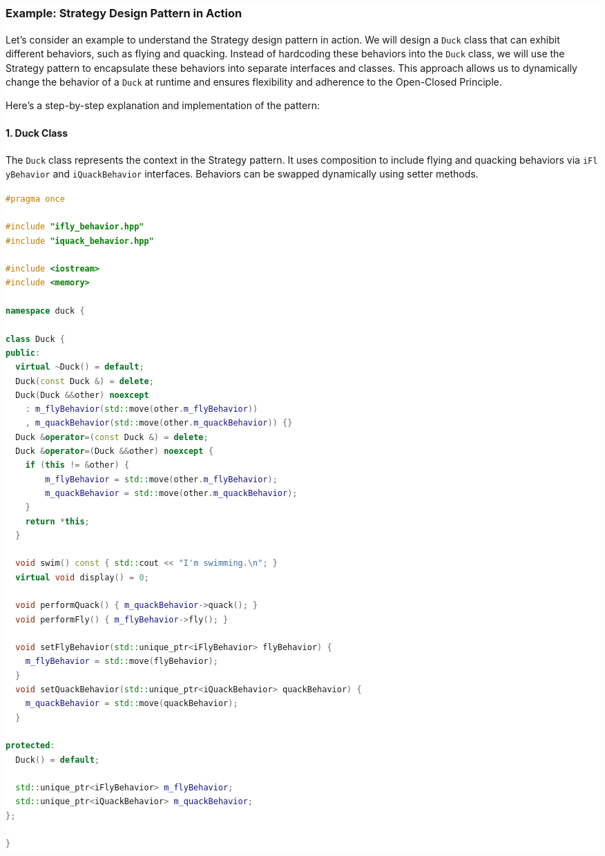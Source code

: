 ### Example: Strategy Design Pattern in Action

Let’s consider an example to understand the Strategy design pattern in action. We will design a `Duck` class that can exhibit different behaviors, such as flying and quacking. Instead of hardcoding these behaviors into the `Duck` class, we will use the Strategy pattern to encapsulate these behaviors into separate interfaces and classes. This approach allows us to dynamically change the behavior of a `Duck` at runtime and ensures flexibility and adherence to the Open-Closed Principle.

Here’s a step-by-step explanation and implementation of the pattern:

#### 1. **Duck Class**

The `Duck` class represents the context in the Strategy pattern. It uses composition to include flying and quacking behaviors via `iFlyBehavior` and `iQuackBehavior` interfaces. Behaviors can be swapped dynamically using setter methods.

```cpp
#pragma once

#include "ifly_behavior.hpp"
#include "iquack_behavior.hpp"

#include <iostream>
#include <memory>

namespace duck {

class Duck {
public:
  virtual ~Duck() = default;
  Duck(const Duck &) = delete;
  Duck(Duck &&other) noexcept 
    : m_flyBehavior(std::move(other.m_flyBehavior))
    , m_quackBehavior(std::move(other.m_quackBehavior)) {}
  Duck &operator=(const Duck &) = delete;
  Duck &operator=(Duck &&other) noexcept {
    if (this != &other) {
        m_flyBehavior = std::move(other.m_flyBehavior);
        m_quackBehavior = std::move(other.m_quackBehavior);
    }
    return *this;
  }

  void swim() const { std::cout << "I'm swimming.\n"; }
  virtual void display() = 0;

  void performQuack() { m_quackBehavior->quack(); }
  void performFly() { m_flyBehavior->fly(); }

  void setFlyBehavior(std::unique_ptr<iFlyBehavior> flyBehavior) {
    m_flyBehavior = std::move(flyBehavior);
  }
  void setQuackBehavior(std::unique_ptr<iQuackBehavior> quackBehavior) {
    m_quackBehavior = std::move(quackBehavior);
  }

protected:
  Duck() = default;

  std::unique_ptr<iFlyBehavior> m_flyBehavior;
  std::unique_ptr<iQuackBehavior> m_quackBehavior;
};

}
```
